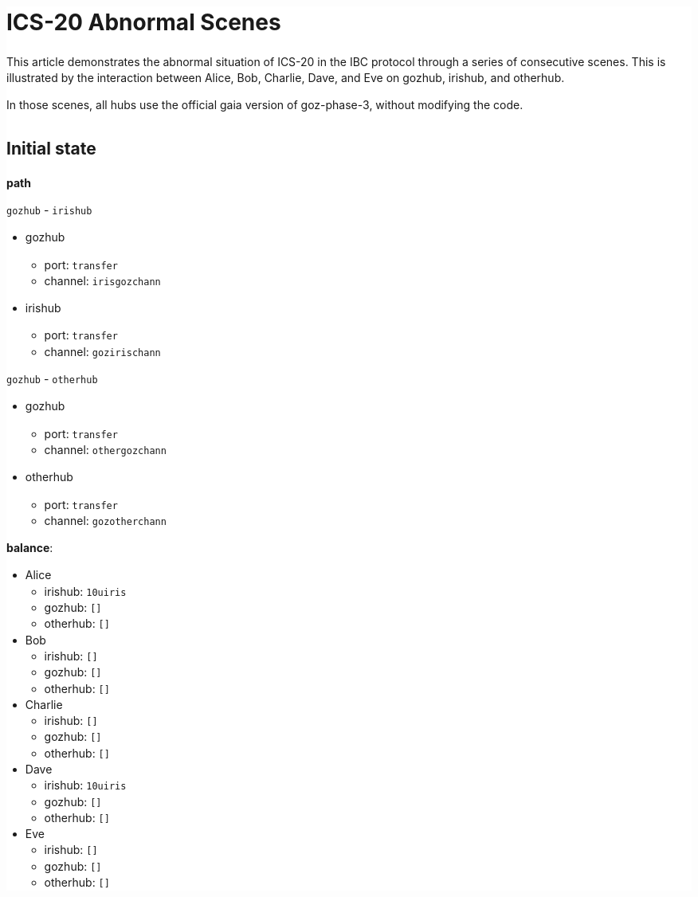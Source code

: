 # ICS-20 Abnormal Scenes

This article demonstrates the abnormal situation of ICS-20 in the IBC protocol through a series of consecutive scenes. This is illustrated by the interaction between Alice, Bob, Charlie, Dave, and Eve on gozhub, irishub, and otherhub.

In those scenes, all hubs use the official gaia version of goz-phase-3, without modifying the code.

## Initial state

**path**

`gozhub` - `irishub`

- gozhub
  - port: `transfer`
  - channel: `irisgozchann`

- irishub
  - port: `transfer`
  - channel: `gozirischann`

`gozhub` - `otherhub`

- gozhub
  - port: `transfer`
  - channel: `othergozchann`

- otherhub
  - port: `transfer`
  - channel: `gozotherchann`

**balance**:

- Alice
  - irishub: `10uiris`
  - gozhub: `[]`
  - otherhub: `[]`
- Bob
  - irishub: `[]`
  - gozhub: `[]`
  - otherhub: `[]`
- Charlie
  - irishub: `[]`
  - gozhub: `[]`
  - otherhub: `[]`
- Dave
  - irishub: `10uiris`
  - gozhub: `[]`
  - otherhub: `[]`
- Eve
  - irishub: `[]`
  - gozhub: `[]`
  - otherhub: `[]`

